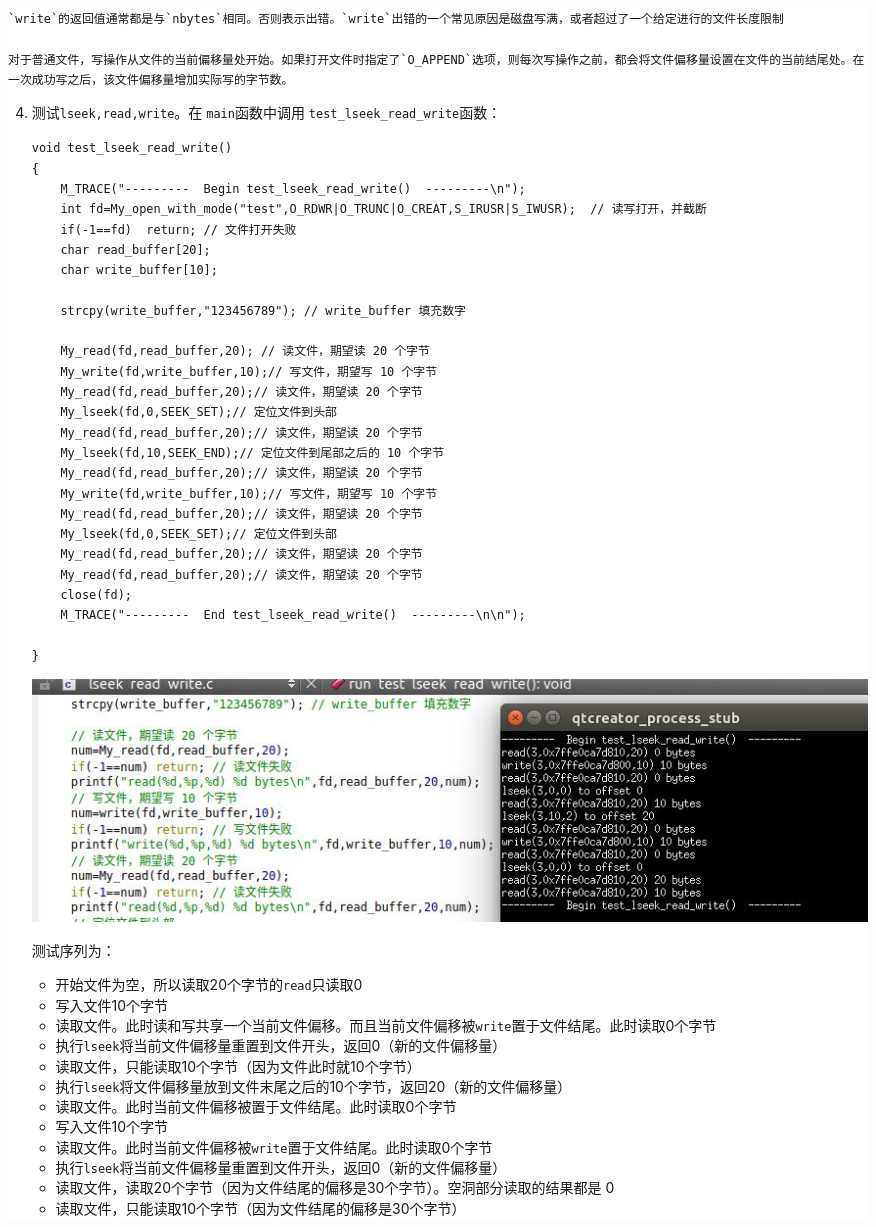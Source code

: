 	`write`的返回值通常都是与`nbytes`相同。否则表示出错。`write`出错的一个常见原因是磁盘写满，或者超过了一个给定进行的文件长度限制

	对于普通文件，写操作从文件的当前偏移量处开始。如果打开文件时指定了`O_APPEND`选项，则每次写操作之前，都会将文件偏移量设置在文件的当前结尾处。在一次成功写之后，该文件偏移量增加实际写的字节数。

4. 测试`lseek,read,write`。在 `main`函数中调用 `test_lseek_read_write`函数：

	```
	void test_lseek_read_write()
	{
		M_TRACE("---------  Begin test_lseek_read_write()  ---------\n");
		int fd=My_open_with_mode("test",O_RDWR|O_TRUNC|O_CREAT,S_IRUSR|S_IWUSR);  // 读写打开，并截断
		if(-1==fd)  return; // 文件打开失败
		char read_buffer[20];
		char write_buffer[10];

		strcpy(write_buffer,"123456789"); // write_buffer 填充数字

		My_read(fd,read_buffer,20); // 读文件，期望读 20 个字节
		My_write(fd,write_buffer,10);// 写文件，期望写 10 个字节
		My_read(fd,read_buffer,20);// 读文件，期望读 20 个字节
		My_lseek(fd,0,SEEK_SET);// 定位文件到头部
		My_read(fd,read_buffer,20);// 读文件，期望读 20 个字节
		My_lseek(fd,10,SEEK_END);// 定位文件到尾部之后的 10 个字节
		My_read(fd,read_buffer,20);// 读文件，期望读 20 个字节
		My_write(fd,write_buffer,10);// 写文件，期望写 10 个字节
		My_read(fd,read_buffer,20);// 读文件，期望读 20 个字节
		My_lseek(fd,0,SEEK_SET);// 定位文件到头部
		My_read(fd,read_buffer,20);// 读文件，期望读 20 个字节
		My_read(fd,read_buffer,20);// 读文件，期望读 20 个字节
		close(fd);
		M_TRACE("---------  End test_lseek_read_write()  ---------\n\n");

	}
	```
 	![lseek_read_write](./imgs/file_IO/lseek_read_write.JPG) 

	测试序列为：
	- 开始文件为空，所以读取20个字节的`read`只读取0
	- 写入文件10个字节
	- 读取文件。此时读和写共享一个当前文件偏移。而且当前文件偏移被`write`置于文件结尾。此时读取0个字节
	- 执行`lseek`将当前文件偏移量重置到文件开头，返回0（新的文件偏移量）
	- 读取文件，只能读取10个字节（因为文件此时就10个字节）
	- 执行`lseek`将文件偏移量放到文件末尾之后的10个字节，返回20（新的文件偏移量）
	- 读取文件。此时当前文件偏移被置于文件结尾。此时读取0个字节
	- 写入文件10个字节
	- 读取文件。此时当前文件偏移被`write`置于文件结尾。此时读取0个字节
	- 执行`lseek`将当前文件偏移量重置到文件开头，返回0（新的文件偏移量）
	- 读取文件，读取20个字节（因为文件结尾的偏移是30个字节）。空洞部分读取的结果都是 0 
	- 读取文件，只能读取10个字节（因为文件结尾的偏移是30个字节）
